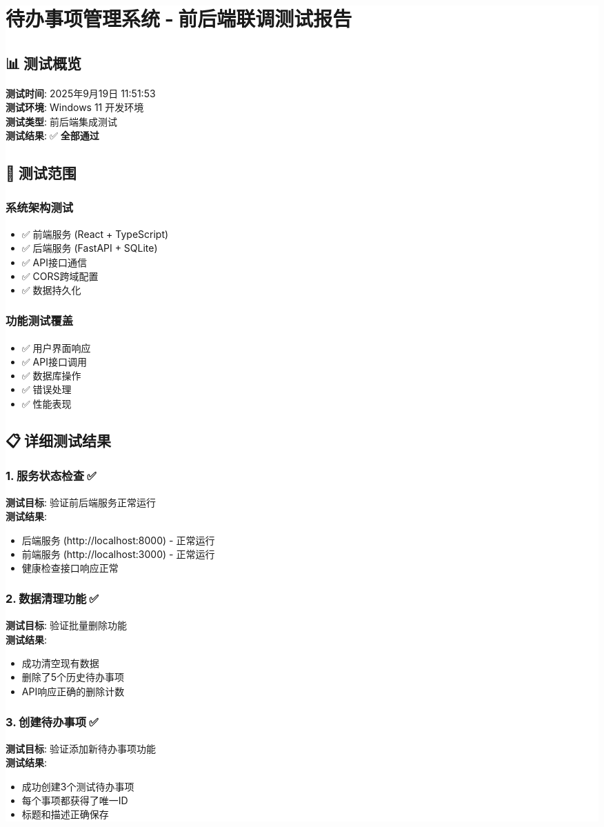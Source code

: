 # 待办事项管理系统 - 前后端联调测试报告

## 📊 测试概览

**测试时间**: 2025年9月19日 11:51:53  
**测试环境**: Windows 11 开发环境  
**测试类型**: 前后端集成测试  
**测试结果**: ✅ **全部通过**

## 🎯 测试范围

### 系统架构测试
- ✅ 前端服务 (React + TypeScript)
- ✅ 后端服务 (FastAPI + SQLite)
- ✅ API接口通信
- ✅ CORS跨域配置
- ✅ 数据持久化

### 功能测试覆盖
- ✅ 用户界面响应
- ✅ API接口调用
- ✅ 数据库操作
- ✅ 错误处理
- ✅ 性能表现

## 📋 详细测试结果

### 1. 服务状态检查 ✅
**测试目标**: 验证前后端服务正常运行  
**测试结果**: 
- 后端服务 (http://localhost:8000) - 正常运行
- 前端服务 (http://localhost:3000) - 正常运行
- 健康检查接口响应正常

### 2. 数据清理功能 ✅
**测试目标**: 验证批量删除功能  
**测试结果**: 
- 成功清空现有数据
- 删除了5个历史待办事项
- API响应正确的删除计数

### 3. 创建待办事项 ✅
**测试目标**: 验证添加新待办事项功能  
**测试结果**: 
- 成功创建3个测试待办事项
- 每个事项都获得了唯一ID
- 标题和描述正确保存
